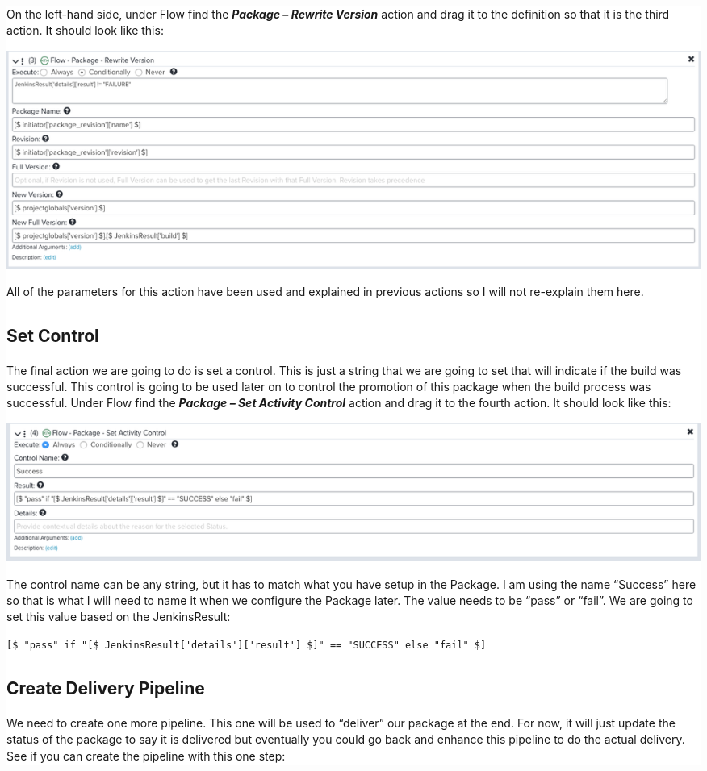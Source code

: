 On the left-hand side, under Flow find the ***Package – Rewrite Version***
action and drag it to the definition so that it is the third action.  It should
look like this:

![Rewrite Version](images/rewrite-version.png "Rewrite Version")

All of the parameters for this action have been used and explained in previous
actions so I will not re-explain them here.

Set Control
-----------
The final action we are going to do is set a control. This is just a string
that we are going to set that will indicate if the build was successful.
This control is going to be used later on to control the promotion of this
package when the build process was successful.  Under Flow find the
***Package – Set Activity Control*** action and drag it to the fourth action.
It should look like this:

![Set Control](images/set-control.png "Set Control")

The control name can be any string, but it has to match what you have setup in
the Package.  I am using the name “Success” here so that is what I will need to
name it when we configure the Package later.  The value needs to be “pass” or
“fail”.  We are going to set this value based on the JenkinsResult:

    [$ "pass" if "[$ JenkinsResult['details']['result'] $]" == "SUCCESS" else "fail" $]

Create Delivery Pipeline
------------------------
We need to create one more pipeline.  This one will be used to “deliver” our
package at the end.  For now, it will just update the status of the package to
say it is delivered but eventually you could go back and enhance this pipeline
to do the actual delivery.  See if you can create the pipeline with this one
step:


[doc]: https://community.versionone.com/VersionOne_Continuum/Continuum_Flow/Introduction_to_Continuum_Flow_Plugins/Continuum_Flow_Plugin_Arguments_and_Variables "Continuum Variables Documentation"